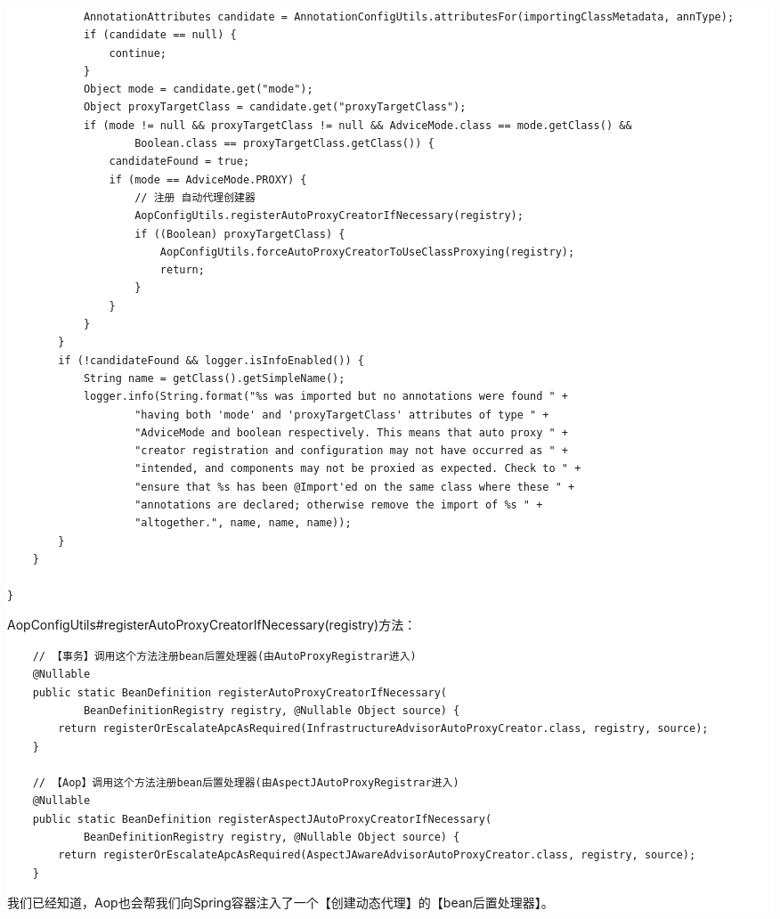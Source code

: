 ```text
			AnnotationAttributes candidate = AnnotationConfigUtils.attributesFor(importingClassMetadata, annType);
			if (candidate == null) {
				continue;
			}
			Object mode = candidate.get("mode");
			Object proxyTargetClass = candidate.get("proxyTargetClass");
			if (mode != null && proxyTargetClass != null && AdviceMode.class == mode.getClass() &&
					Boolean.class == proxyTargetClass.getClass()) {
				candidateFound = true;
				if (mode == AdviceMode.PROXY) {
                    // 注册 自动代理创建器
					AopConfigUtils.registerAutoProxyCreatorIfNecessary(registry);
					if ((Boolean) proxyTargetClass) {
						AopConfigUtils.forceAutoProxyCreatorToUseClassProxying(registry);
						return;
					}
				}
			}
		}
		if (!candidateFound && logger.isInfoEnabled()) {
			String name = getClass().getSimpleName();
			logger.info(String.format("%s was imported but no annotations were found " +
					"having both 'mode' and 'proxyTargetClass' attributes of type " +
					"AdviceMode and boolean respectively. This means that auto proxy " +
					"creator registration and configuration may not have occurred as " +
					"intended, and components may not be proxied as expected. Check to " +
					"ensure that %s has been @Import'ed on the same class where these " +
					"annotations are declared; otherwise remove the import of %s " +
					"altogether.", name, name, name));
		}
	}

}
```
AopConfigUtils#registerAutoProxyCreatorIfNecessary(registry)方法：
```
	// 【事务】调用这个方法注册bean后置处理器(由AutoProxyRegistrar进入)
	@Nullable
	public static BeanDefinition registerAutoProxyCreatorIfNecessary(
			BeanDefinitionRegistry registry, @Nullable Object source) {
		return registerOrEscalateApcAsRequired(InfrastructureAdvisorAutoProxyCreator.class, registry, source);
	}

	// 【Aop】调用这个方法注册bean后置处理器(由AspectJAutoProxyRegistrar进入)
	@Nullable
	public static BeanDefinition registerAspectJAutoProxyCreatorIfNecessary(
			BeanDefinitionRegistry registry, @Nullable Object source) {
		return registerOrEscalateApcAsRequired(AspectJAwareAdvisorAutoProxyCreator.class, registry, source);
	}
```
我们已经知道，Aop也会帮我们向Spring容器注入了一个【创建动态代理】的【bean后置处理器】。
